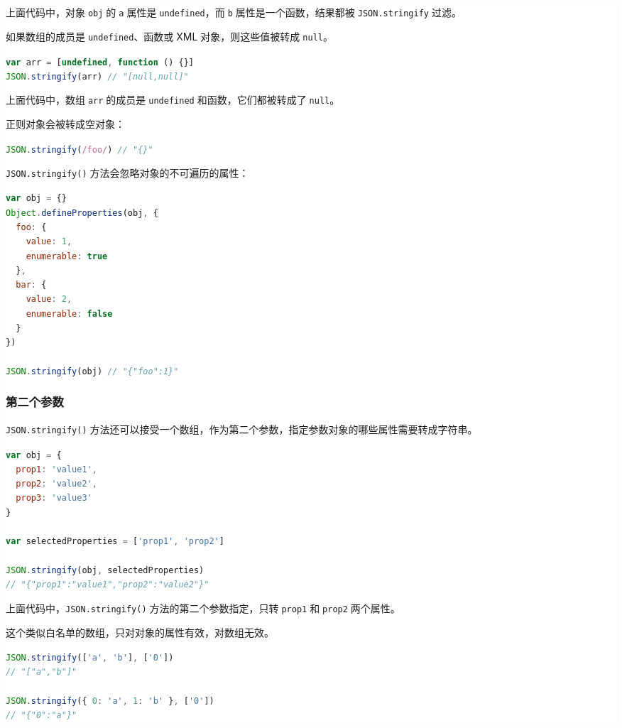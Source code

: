 上面代码中，对象 `obj` 的 `a` 属性是 `undefined`，而 `b` 属性是一个函数，结果都被 `JSON.stringify` 过滤。

如果数组的成员是 `undefined`、函数或 XML 对象，则这些值被转成 `null`。

```js
var arr = [undefined, function () {}]
JSON.stringify(arr) // "[null,null]"
```

上面代码中，数组 `arr` 的成员是 `undefined` 和函数，它们都被转成了 `null`。

正则对象会被转成空对象：

```js
JSON.stringify(/foo/) // "{}"
```

`JSON.stringify()` 方法会忽略对象的不可遍历的属性：

```js
var obj = {}
Object.defineProperties(obj, {
  foo: {
    value: 1,
    enumerable: true
  },
  bar: {
    value: 2,
    enumerable: false
  }
})

JSON.stringify(obj) // "{"foo":1}"
```

### 第二个参数

`JSON.stringify()` 方法还可以接受一个数组，作为第二个参数，指定参数对象的哪些属性需要转成字符串。

```js
var obj = {
  prop1: 'value1',
  prop2: 'value2',
  prop3: 'value3'
}

var selectedProperties = ['prop1', 'prop2']

JSON.stringify(obj, selectedProperties)
// "{"prop1":"value1","prop2":"value2"}"
```

上面代码中，`JSON.stringify()` 方法的第二个参数指定，只转 `prop1` 和 `prop2` 两个属性。

这个类似白名单的数组，只对对象的属性有效，对数组无效。

```js
JSON.stringify(['a', 'b'], ['0'])
// "["a","b"]"

JSON.stringify({ 0: 'a', 1: 'b' }, ['0'])
// "{"0":"a"}"
```
